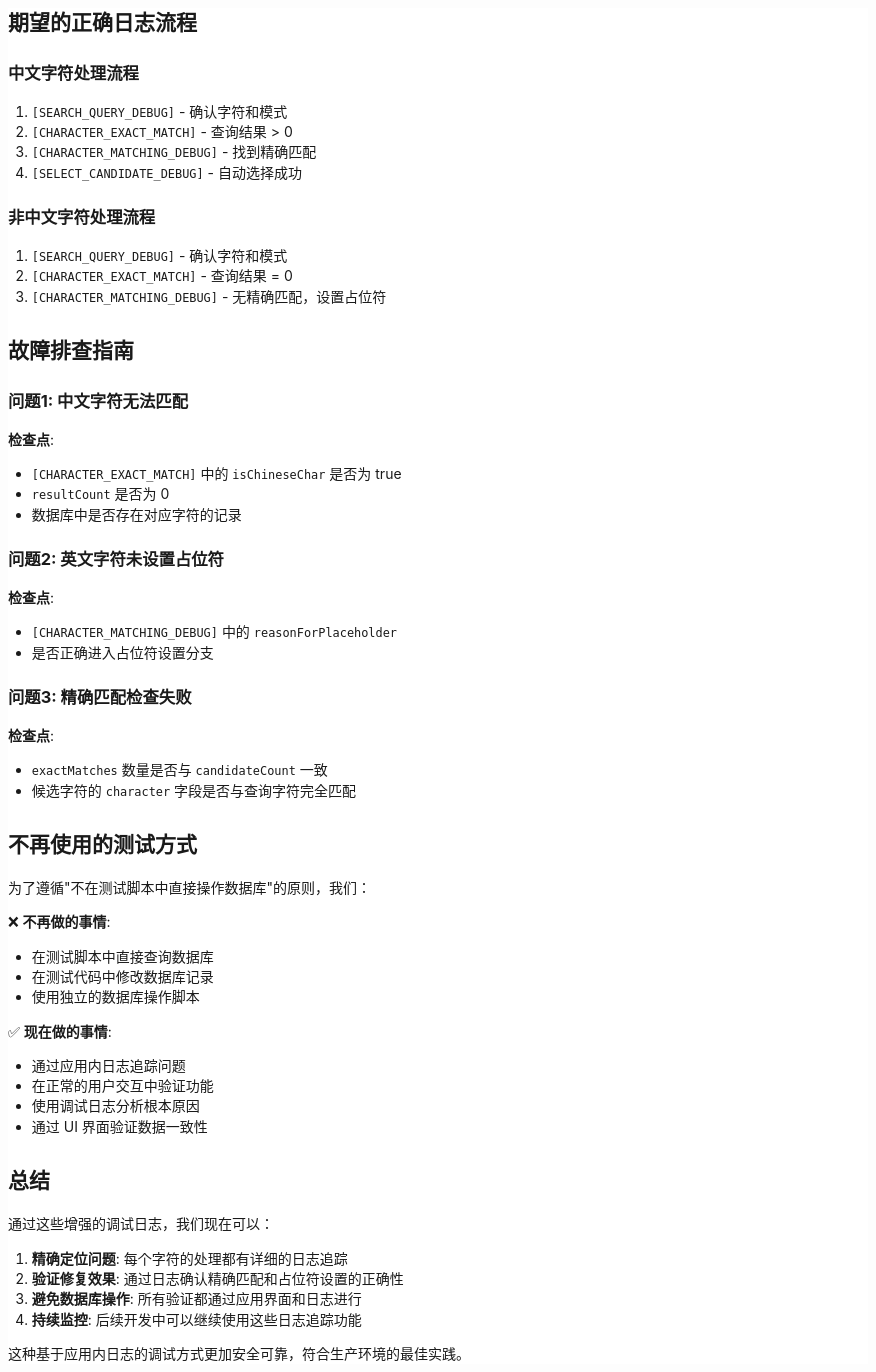 ## 期望的正确日志流程

### 中文字符处理流程
1. `[SEARCH_QUERY_DEBUG]` - 确认字符和模式
2. `[CHARACTER_EXACT_MATCH]` - 查询结果 > 0
3. `[CHARACTER_MATCHING_DEBUG]` - 找到精确匹配
4. `[SELECT_CANDIDATE_DEBUG]` - 自动选择成功

### 非中文字符处理流程
1. `[SEARCH_QUERY_DEBUG]` - 确认字符和模式
2. `[CHARACTER_EXACT_MATCH]` - 查询结果 = 0
3. `[CHARACTER_MATCHING_DEBUG]` - 无精确匹配，设置占位符

## 故障排查指南

### 问题1: 中文字符无法匹配
**检查点**:
- `[CHARACTER_EXACT_MATCH]` 中的 `isChineseChar` 是否为 true
- `resultCount` 是否为 0
- 数据库中是否存在对应字符的记录

### 问题2: 英文字符未设置占位符
**检查点**:
- `[CHARACTER_MATCHING_DEBUG]` 中的 `reasonForPlaceholder`
- 是否正确进入占位符设置分支

### 问题3: 精确匹配检查失败
**检查点**:
- `exactMatches` 数量是否与 `candidateCount` 一致
- 候选字符的 `character` 字段是否与查询字符完全匹配

## 不再使用的测试方式

为了遵循"不在测试脚本中直接操作数据库"的原则，我们：

❌ **不再做的事情**:
- 在测试脚本中直接查询数据库
- 在测试代码中修改数据库记录
- 使用独立的数据库操作脚本

✅ **现在做的事情**:
- 通过应用内日志追踪问题
- 在正常的用户交互中验证功能
- 使用调试日志分析根本原因
- 通过 UI 界面验证数据一致性

## 总结

通过这些增强的调试日志，我们现在可以：

1. **精确定位问题**: 每个字符的处理都有详细的日志追踪
2. **验证修复效果**: 通过日志确认精确匹配和占位符设置的正确性
3. **避免数据库操作**: 所有验证都通过应用界面和日志进行
4. **持续监控**: 后续开发中可以继续使用这些日志追踪功能

这种基于应用内日志的调试方式更加安全可靠，符合生产环境的最佳实践。
